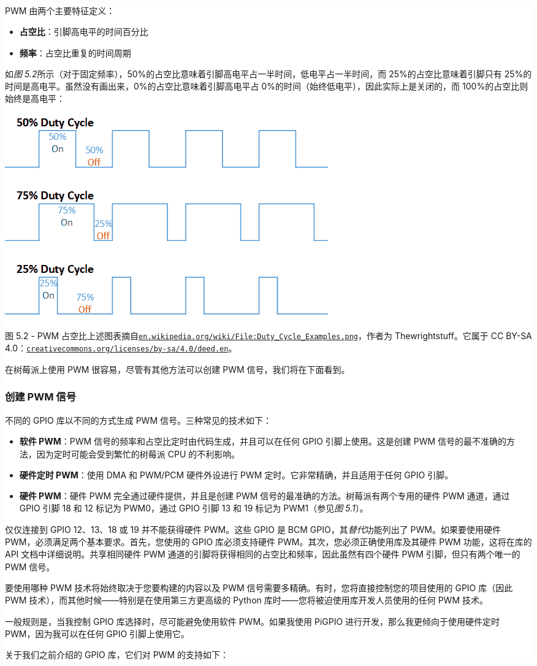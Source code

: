 PWM 由两个主要特征定义：

+   **占空比**：引脚高电平的时间百分比

+   **频率**：占空比重复的时间周期

如*图 5.2*所示（对于固定频率），50%的占空比意味着引脚高电平占一半时间，低电平占一半时间，而 25%的占空比意味着引脚只有 25%的时间是高电平。虽然没有画出来，0%的占空比意味着引脚高电平占 0%的时间（始终低电平），因此实际上是关闭的，而 100%的占空比则始终是高电平：

![](img/ab7ce801-b7f3-4099-b5e8-8c760b93da32.png)

图 5.2 - PWM 占空比上述图表摘自[`en.wikipedia.org/wiki/File:Duty_Cycle_Examples.png`](https://en.wikipedia.org/wiki/File:Duty_Cycle_Examples.png)，作者为 Thewrightstuff。它属于 CC BY-SA 4.0：[`creativecommons.org/licenses/by-sa/4.0/deed.en`](https://creativecommons.org/licenses/by-sa/4.0/deed.en)。

在树莓派上使用 PWM 很容易，尽管有其他方法可以创建 PWM 信号，我们将在下面看到。

### 创建 PWM 信号

不同的 GPIO 库以不同的方式生成 PWM 信号。三种常见的技术如下：

+   **软件 PWM**：PWM 信号的频率和占空比定时由代码生成，并且可以在任何 GPIO 引脚上使用。这是创建 PWM 信号的最不准确的方法，因为定时可能会受到繁忙的树莓派 CPU 的不利影响。

+   **硬件定时 PWM**：使用 DMA 和 PWM/PCM 硬件外设进行 PWM 定时。它非常精确，并且适用于任何 GPIO 引脚。

+   **硬件 PWM**：硬件 PWM 完全通过硬件提供，并且是创建 PWM 信号的最准确的方法。树莓派有两个专用的硬件 PWM 通道，通过 GPIO 引脚 18 和 12 标记为 PWM0，通过 GPIO 引脚 13 和 19 标记为 PWM1（参见*图 5.1*）。

仅仅连接到 GPIO 12、13、18 或 19 并不能获得硬件 PWM。这些 GPIO 是 BCM GPIO，其*替代*功能列出了 PWM。如果要使用硬件 PWM，必须满足两个基本要求。首先，您使用的 GPIO 库必须支持硬件 PWM。其次，您必须正确使用库及其硬件 PWM 功能，这将在库的 API 文档中详细说明。共享相同硬件 PWM 通道的引脚将获得相同的占空比和频率，因此虽然有四个硬件 PWM 引脚，但只有两个唯一的 PWM 信号。

要使用哪种 PWM 技术将始终取决于您要构建的内容以及 PWM 信号需要多精确。有时，您将直接控制您的项目使用的 GPIO 库（因此 PWM 技术），而其他时候——特别是在使用第三方更高级的 Python 库时——您将被迫使用库开发人员使用的任何 PWM 技术。

一般规则是，当我控制 GPIO 库选择时，尽可能避免使用软件 PWM。如果我使用 PiGPIO 进行开发，那么我更倾向于使用硬件定时 PWM，因为我可以在任何 GPIO 引脚上使用它。

关于我们之前介绍的 GPIO 库，它们对 PWM 的支持如下：
